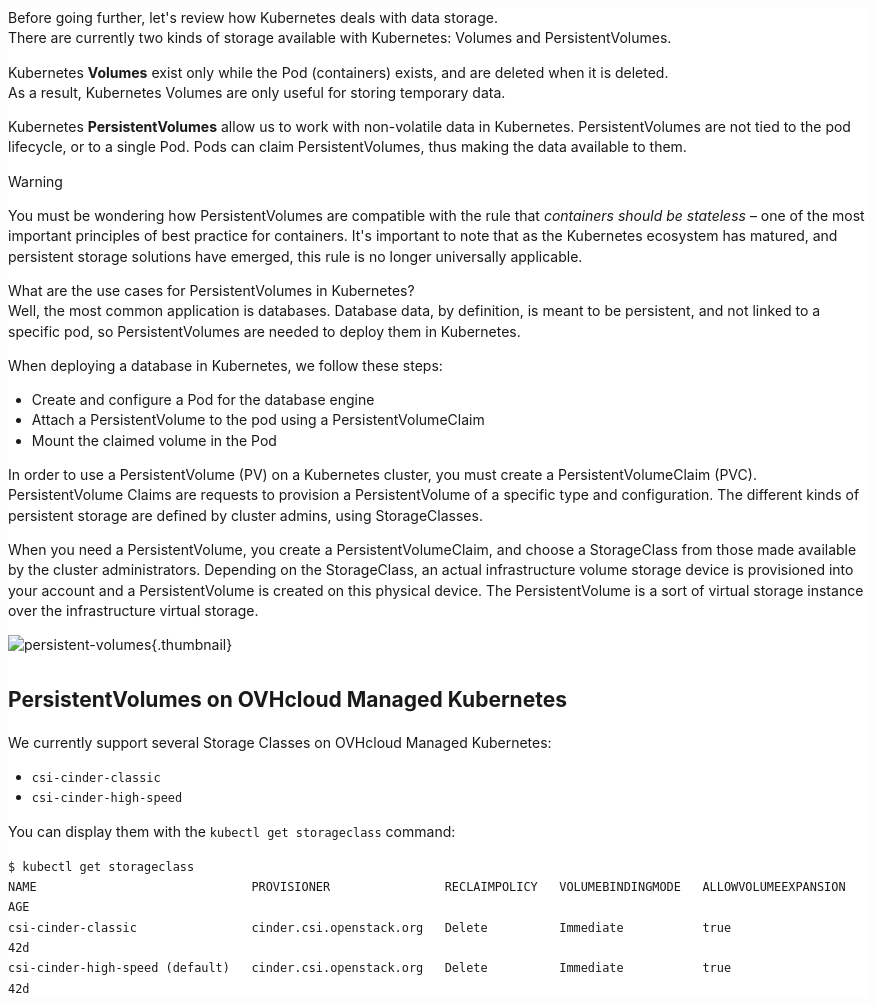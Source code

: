 Before going further, let's review how Kubernetes deals with data storage.  
There are currently two kinds of storage available with Kubernetes: Volumes and PersistentVolumes.

Kubernetes __Volumes__ exist only while the Pod (containers) exists, and are deleted when it is deleted.  
As a result, Kubernetes Volumes are only useful for storing temporary data.

Kubernetes __PersistentVolumes__ allow us to work with non-volatile data in Kubernetes. PersistentVolumes are not tied to the pod lifecycle, or to a single Pod. Pods can claim PersistentVolumes, thus making the data available to them.

> [!warning]
> You must be wondering how PersistentVolumes are compatible with the rule that *containers should be stateless* – one of the most important principles of best practice for containers. It's important to note that as the Kubernetes ecosystem has matured, and persistent storage solutions have emerged, this rule is no longer universally applicable.

What are the use cases for PersistentVolumes in Kubernetes?  
Well, the most common application is databases. Database data, by definition, is meant to be persistent, and not linked to a specific pod, so PersistentVolumes are needed to deploy them in Kubernetes.

When deploying a database in Kubernetes, we follow these steps:

* Create and configure a Pod for the database engine
* Attach a PersistentVolume to the pod using a PersistentVolumeClaim
* Mount the claimed volume in the Pod

In order to use a PersistentVolume (PV) on a Kubernetes cluster, you must create a PersistentVolumeClaim (PVC). PersistentVolume Claims are requests to provision a PersistentVolume of a specific type and configuration. The different kinds of persistent storage are defined by cluster admins, using StorageClasses.

When you need a PersistentVolume, you create a PersistentVolumeClaim, and choose a StorageClass from those made available by the cluster administrators. Depending on the StorageClass, an actual infrastructure volume storage device is provisioned into your account and a PersistentVolume is created on this physical device. The PersistentVolume is a sort of virtual storage instance over the infrastructure virtual storage.

![persistent-volumes](images/working-with-persistent-volumes-01.png){.thumbnail}

## PersistentVolumes on OVHcloud Managed Kubernetes

We currently support several Storage Classes on OVHcloud Managed Kubernetes:

- `csi-cinder-classic`
- `csi-cinder-high-speed`

You can display them with the `kubectl get storageclass` command:

<pre class="console"><code>$ kubectl get storageclass
NAME                              PROVISIONER                RECLAIMPOLICY   VOLUMEBINDINGMODE   ALLOWVOLUMEEXPANSION   AGE
csi-cinder-classic                cinder.csi.openstack.org   Delete          Immediate           true                   42d
csi-cinder-high-speed (default)   cinder.csi.openstack.org   Delete          Immediate           true                   42d
</code></pre>

